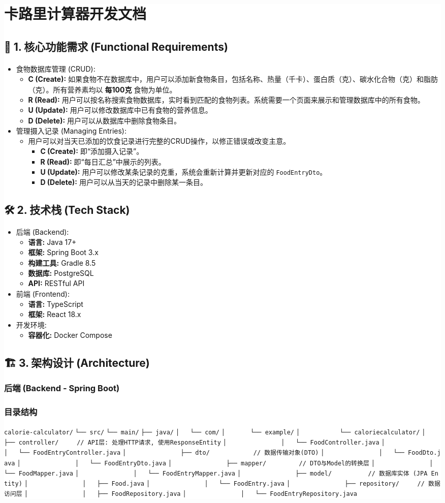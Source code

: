 # 

# 卡路里计算器开发文档



## 🎯 1. 核心功能需求 (Functional Requirements)

- 食物数据库管理 (CRUD):
  - **C (Create):** 如果食物不在数据库中，用户可以添加新食物条目，包括名称、热量（千卡）、蛋白质（克）、碳水化合物（克）和脂肪（克）。所有营养素均以 **每100克** 食物为单位。
  - **R (Read):** 用户可以按名称搜索食物数据库，实时看到匹配的食物列表。系统需要一个页面来展示和管理数据库中的所有食物。
  - **U (Update):** 用户可以修改数据库中已有食物的营养信息。
  - **D (Delete):** 用户可以从数据库中删除食物条目。
- 管理摄入记录 (Managing Entries):
  - 用户可以对当天已添加的饮食记录进行完整的CRUD操作，以修正错误或改变主意。
    - **C (Create):** 即“添加摄入记录”。
    - **R (Read):** 即“每日汇总”中展示的列表。
    - **U (Update):** 用户可以修改某条记录的克重，系统会重新计算并更新对应的 `FoodEntryDto`。
    - **D (Delete):** 用户可以从当天的记录中删除某一条目。

## 🛠️ 2. 技术栈 (Tech Stack)

- 后端 (Backend):
  - **语言:** Java 17+
  - **框架:** Spring Boot 3.x
  - **构建工具:** Gradle 8.5
  - **数据库:** PostgreSQL
  - **API:** RESTful API
- 前端 (Frontend):
  - **语言:** TypeScript
  - **框架:** React 18.x
- 开发环境:
  - **容器化:** Docker Compose

## 🏗️ 3. 架构设计 (Architecture)

### 后端 (Backend - Spring Boot)

### 目录结构

`calorie-calculator/`
`└── src/`
`└── main/`
`├── java/`
`│   └── com/`
`│       └── example/`
`│           └── caloriecalculator/`
`│               ├── controller/     // API层: 处理HTTP请求, 使用ResponseEntity`
`│               │   └── FoodController.java`
`│               │   └── FoodEntryController.java`
`│               ├── dto/            // 数据传输对象(DTO)`
`│               │   └── FoodDto.java`
`│               │   └── FoodEntryDto.java`
`│               ├── mapper/         // DTO与Model的转换层`
`│               │   └── FoodMapper.java`
`│               │   └── FoodEntryMapper.java`
`│               ├── model/          // 数据库实体 (JPA Entity)`
`│               │   ├── Food.java`
`│               │   └── FoodEntry.java`
`│               ├── repository/     // 数据访问层`
`│               │   ├── FoodRepository.java`
`│               │   └── FoodEntryRepository.java`